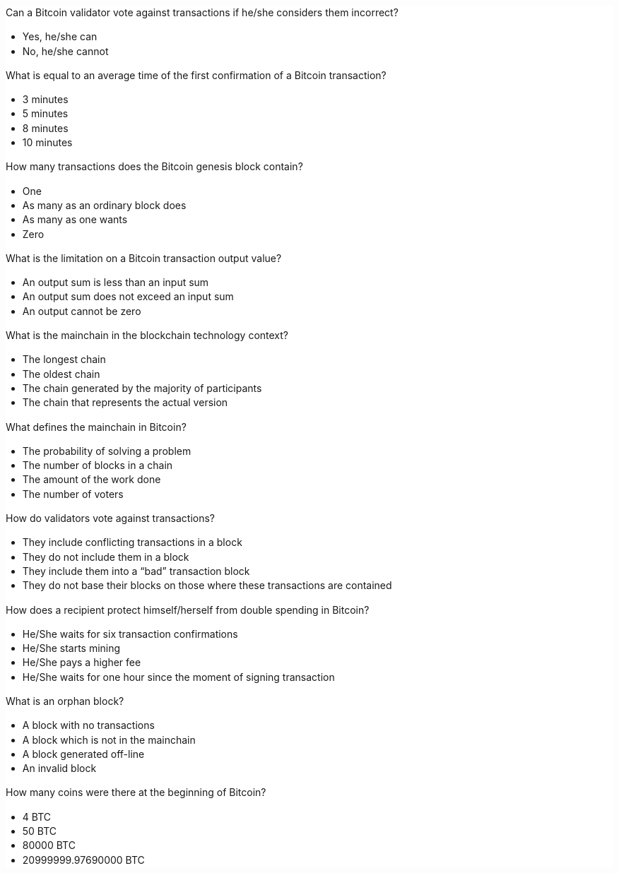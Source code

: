 Can a Bitcoin validator vote against transactions if he/she considers them incorrect?
* Yes, he/she can
* No, he/she cannot

What is equal to an average time of the first confirmation of a Bitcoin transaction?
* 3 minutes
* 5 minutes
* 8 minutes
* 10 minutes

How many transactions does the Bitcoin genesis block contain?
* One
* As many as an ordinary block does
* As many as one wants
* Zero

What is the limitation on a Bitcoin transaction output value?
* An output sum is less than an input sum
* An output sum does not exceed an input sum
* An output cannot be zero

What is the mainchain in the blockchain technology context?
* The longest chain
* The oldest chain
* The chain generated by the majority of participants
* The chain that represents the actual version

What defines the mainchain in Bitcoin?
* The probability of solving a problem
* The number of blocks in a chain
* The amount of the work done
* The number of voters

How do validators vote against transactions?
* They include conflicting transactions in a block
* They do not include them in a block
* They include them into a “bad” transaction block
* They do not base their blocks on those where these transactions are contained

How does a recipient protect himself/herself from double spending in Bitcoin?
* He/She waits for six transaction confirmations
* He/She starts mining
* He/She pays a higher fee
* He/She waits for one hour since the moment of signing transaction

What is an orphan block?
* A block with no transactions
* A block which is not in the mainchain
* A block generated off-line
* An invalid block

How many coins were there at the beginning of Bitcoin?
* 4 BTC
* 50 BTC
* 80000 BTC
* 20999999.97690000 BTC
